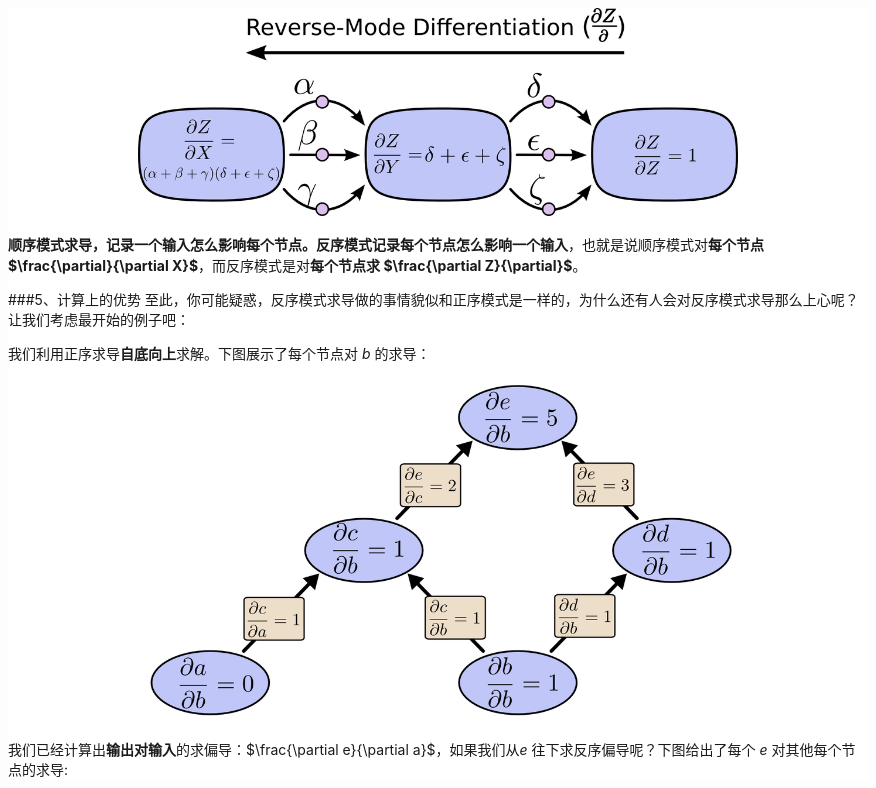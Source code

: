 <center><img src="./img/6.png" width="600"></center>

**顺序模式求导，记录一个输入怎么影响每个节点。反序模式记录每个节点怎么影响一个输入**，也就是说顺序模式对**每个节点 $\frac{\partial}{\partial X}$**，而反序模式是对**每个节点求 $\frac{\partial Z}{\partial}$**。

###5、计算上的优势
至此，你可能疑惑，反序模式求导做的事情貌似和正序模式是一样的，为什么还有人会对反序模式求导那么上心呢？让我们考虑最开始的例子吧：

我们利用正序求导**自底向上**求解。下图展示了每个节点对 $b$ 的求导：
<center><img src="./img/8.png" width="600"></center>

我们已经计算出**输出对输入**的求偏导：$\frac{\partial e}{\partial a}$，如果我们从$e$ 往下求反序偏导呢？下图给出了每个 $e$ 对其他每个节点的求导: